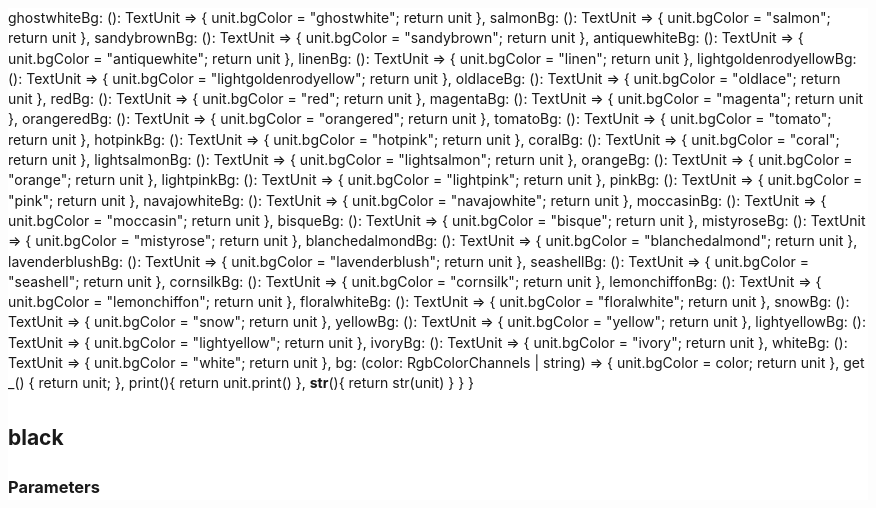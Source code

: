 ghostwhiteBg: (): TextUnit => { unit.bgColor = "ghostwhite"; return unit },
salmonBg: (): TextUnit => { unit.bgColor = "salmon"; return unit },
sandybrownBg: (): TextUnit => { unit.bgColor = "sandybrown"; return unit },
antiquewhiteBg: (): TextUnit => { unit.bgColor = "antiquewhite"; return unit },
linenBg: (): TextUnit => { unit.bgColor = "linen"; return unit },
lightgoldenrodyellowBg: (): TextUnit => { unit.bgColor = "lightgoldenrodyellow"; return unit },
oldlaceBg: (): TextUnit => { unit.bgColor = "oldlace"; return unit },
redBg: (): TextUnit => { unit.bgColor = "red"; return unit },
magentaBg: (): TextUnit => { unit.bgColor = "magenta"; return unit },
orangeredBg: (): TextUnit => { unit.bgColor = "orangered"; return unit },
tomatoBg: (): TextUnit => { unit.bgColor = "tomato"; return unit },
hotpinkBg: (): TextUnit => { unit.bgColor = "hotpink"; return unit },
coralBg: (): TextUnit => { unit.bgColor = "coral"; return unit },
lightsalmonBg: (): TextUnit => { unit.bgColor = "lightsalmon"; return unit },
orangeBg: (): TextUnit => { unit.bgColor = "orange"; return unit },
lightpinkBg: (): TextUnit => { unit.bgColor = "lightpink"; return unit },
pinkBg: (): TextUnit => { unit.bgColor = "pink"; return unit },
navajowhiteBg: (): TextUnit => { unit.bgColor = "navajowhite"; return unit },
moccasinBg: (): TextUnit => { unit.bgColor = "moccasin"; return unit },
bisqueBg: (): TextUnit => { unit.bgColor = "bisque"; return unit },
mistyroseBg: (): TextUnit => { unit.bgColor = "mistyrose"; return unit },
blanchedalmondBg: (): TextUnit => { unit.bgColor = "blanchedalmond"; return unit },
lavenderblushBg: (): TextUnit => { unit.bgColor = "lavenderblush"; return unit },
seashellBg: (): TextUnit => { unit.bgColor = "seashell"; return unit },
cornsilkBg: (): TextUnit => { unit.bgColor = "cornsilk"; return unit },
lemonchiffonBg: (): TextUnit => { unit.bgColor = "lemonchiffon"; return unit },
floralwhiteBg: (): TextUnit => { unit.bgColor = "floralwhite"; return unit },
snowBg: (): TextUnit => { unit.bgColor = "snow"; return unit },
yellowBg: (): TextUnit => { unit.bgColor = "yellow"; return unit },
lightyellowBg: (): TextUnit => { unit.bgColor = "lightyellow"; return unit },
ivoryBg: (): TextUnit => { unit.bgColor = "ivory"; return unit },
whiteBg: (): TextUnit => { unit.bgColor = "white"; return unit },
bg: (color: RgbColorChannels | string) => {
unit.bgColor = color;
return unit
},
get \_() {
return unit;
},
print(){
return unit.print()
},
**str**(){
return str(unit)
}
}
}

## black

### Parameters

